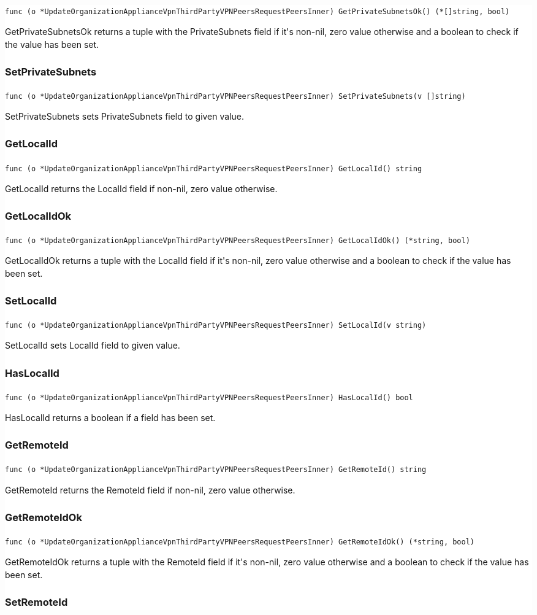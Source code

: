 `func (o *UpdateOrganizationApplianceVpnThirdPartyVPNPeersRequestPeersInner) GetPrivateSubnetsOk() (*[]string, bool)`

GetPrivateSubnetsOk returns a tuple with the PrivateSubnets field if it's non-nil, zero value otherwise
and a boolean to check if the value has been set.

### SetPrivateSubnets

`func (o *UpdateOrganizationApplianceVpnThirdPartyVPNPeersRequestPeersInner) SetPrivateSubnets(v []string)`

SetPrivateSubnets sets PrivateSubnets field to given value.


### GetLocalId

`func (o *UpdateOrganizationApplianceVpnThirdPartyVPNPeersRequestPeersInner) GetLocalId() string`

GetLocalId returns the LocalId field if non-nil, zero value otherwise.

### GetLocalIdOk

`func (o *UpdateOrganizationApplianceVpnThirdPartyVPNPeersRequestPeersInner) GetLocalIdOk() (*string, bool)`

GetLocalIdOk returns a tuple with the LocalId field if it's non-nil, zero value otherwise
and a boolean to check if the value has been set.

### SetLocalId

`func (o *UpdateOrganizationApplianceVpnThirdPartyVPNPeersRequestPeersInner) SetLocalId(v string)`

SetLocalId sets LocalId field to given value.

### HasLocalId

`func (o *UpdateOrganizationApplianceVpnThirdPartyVPNPeersRequestPeersInner) HasLocalId() bool`

HasLocalId returns a boolean if a field has been set.

### GetRemoteId

`func (o *UpdateOrganizationApplianceVpnThirdPartyVPNPeersRequestPeersInner) GetRemoteId() string`

GetRemoteId returns the RemoteId field if non-nil, zero value otherwise.

### GetRemoteIdOk

`func (o *UpdateOrganizationApplianceVpnThirdPartyVPNPeersRequestPeersInner) GetRemoteIdOk() (*string, bool)`

GetRemoteIdOk returns a tuple with the RemoteId field if it's non-nil, zero value otherwise
and a boolean to check if the value has been set.

### SetRemoteId
